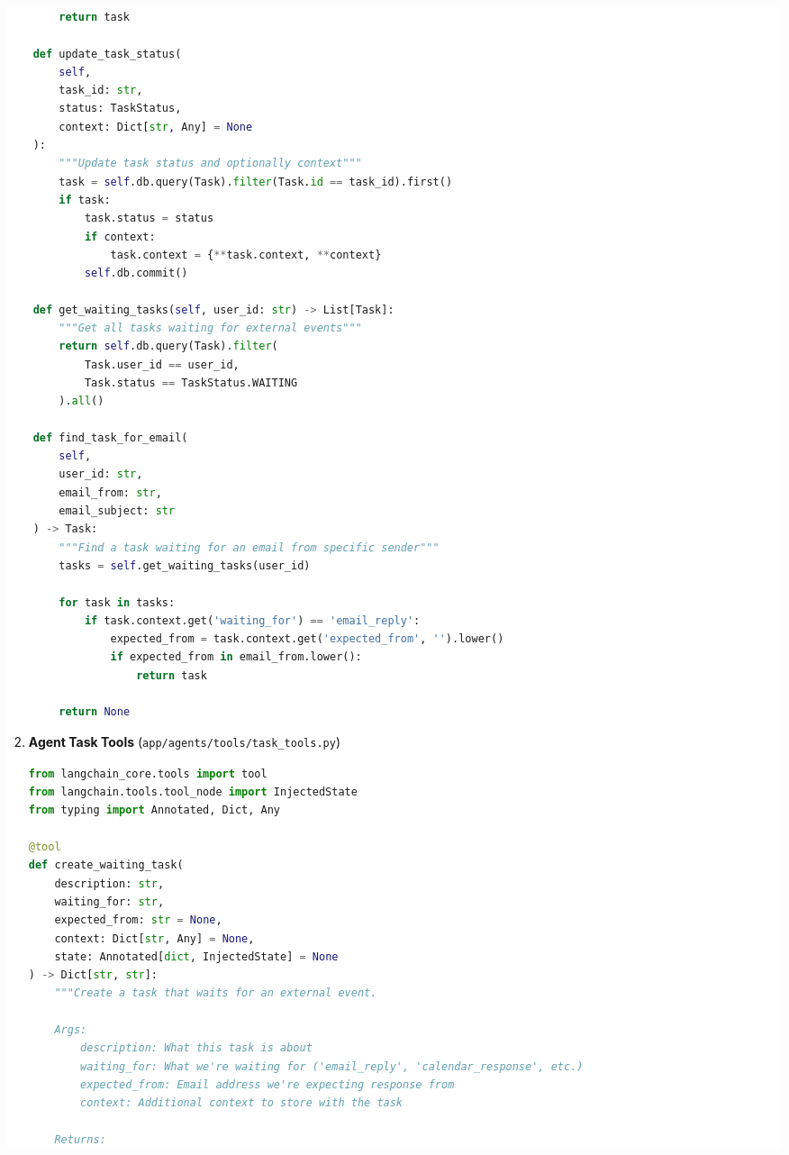    ```python
           return task

       def update_task_status(
           self,
           task_id: str,
           status: TaskStatus,
           context: Dict[str, Any] = None
       ):
           """Update task status and optionally context"""
           task = self.db.query(Task).filter(Task.id == task_id).first()
           if task:
               task.status = status
               if context:
                   task.context = {**task.context, **context}
               self.db.commit()

       def get_waiting_tasks(self, user_id: str) -> List[Task]:
           """Get all tasks waiting for external events"""
           return self.db.query(Task).filter(
               Task.user_id == user_id,
               Task.status == TaskStatus.WAITING
           ).all()

       def find_task_for_email(
           self,
           user_id: str,
           email_from: str,
           email_subject: str
       ) -> Task:
           """Find a task waiting for an email from specific sender"""
           tasks = self.get_waiting_tasks(user_id)

           for task in tasks:
               if task.context.get('waiting_for') == 'email_reply':
                   expected_from = task.context.get('expected_from', '').lower()
                   if expected_from in email_from.lower():
                       return task

           return None
   ```

2. **Agent Task Tools** (`app/agents/tools/task_tools.py`)
   ```python
   from langchain_core.tools import tool
   from langchain.tools.tool_node import InjectedState
   from typing import Annotated, Dict, Any

   @tool
   def create_waiting_task(
       description: str,
       waiting_for: str,
       expected_from: str = None,
       context: Dict[str, Any] = None,
       state: Annotated[dict, InjectedState] = None
   ) -> Dict[str, str]:
       """Create a task that waits for an external event.

       Args:
           description: What this task is about
           waiting_for: What we're waiting for ('email_reply', 'calendar_response', etc.)
           expected_from: Email address we're expecting response from
           context: Additional context to store with the task

       Returns:
   ```